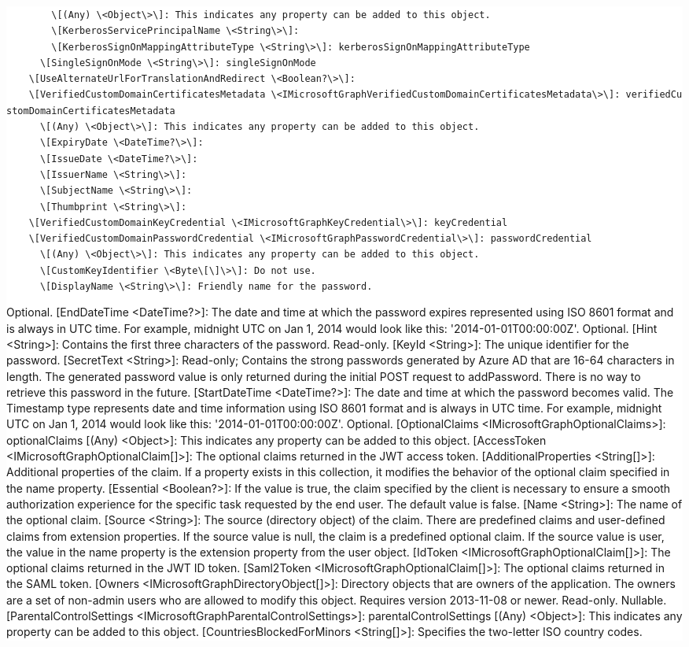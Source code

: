             \[(Any) \<Object\>\]: This indicates any property can be added to this object.
            \[KerberosServicePrincipalName \<String\>\]: 
            \[KerberosSignOnMappingAttributeType \<String\>\]: kerberosSignOnMappingAttributeType
          \[SingleSignOnMode \<String\>\]: singleSignOnMode
        \[UseAlternateUrlForTranslationAndRedirect \<Boolean?\>\]: 
        \[VerifiedCustomDomainCertificatesMetadata \<IMicrosoftGraphVerifiedCustomDomainCertificatesMetadata\>\]: verifiedCustomDomainCertificatesMetadata
          \[(Any) \<Object\>\]: This indicates any property can be added to this object.
          \[ExpiryDate \<DateTime?\>\]: 
          \[IssueDate \<DateTime?\>\]: 
          \[IssuerName \<String\>\]: 
          \[SubjectName \<String\>\]: 
          \[Thumbprint \<String\>\]: 
        \[VerifiedCustomDomainKeyCredential \<IMicrosoftGraphKeyCredential\>\]: keyCredential
        \[VerifiedCustomDomainPasswordCredential \<IMicrosoftGraphPasswordCredential\>\]: passwordCredential
          \[(Any) \<Object\>\]: This indicates any property can be added to this object.
          \[CustomKeyIdentifier \<Byte\[\]\>\]: Do not use.
          \[DisplayName \<String\>\]: Friendly name for the password.
Optional.
          \[EndDateTime \<DateTime?\>\]: The date and time at which the password expires represented using ISO 8601 format and is always in UTC time.
For example, midnight UTC on Jan 1, 2014 would look like this: '2014-01-01T00:00:00Z'.
Optional.
          \[Hint \<String\>\]: Contains the first three characters of the password.
Read-only.
          \[KeyId \<String\>\]: The unique identifier for the password.
          \[SecretText \<String\>\]: Read-only; Contains the strong passwords generated by Azure AD that are 16-64 characters in length.
The generated password value is only returned during the initial POST request to addPassword.
There is no way to retrieve this password in the future.
          \[StartDateTime \<DateTime?\>\]: The date and time at which the password becomes valid.
The Timestamp type represents date and time information using ISO 8601 format and is always in UTC time.
For example, midnight UTC on Jan 1, 2014 would look like this: '2014-01-01T00:00:00Z'.
Optional.
      \[OptionalClaims \<IMicrosoftGraphOptionalClaims\>\]: optionalClaims
        \[(Any) \<Object\>\]: This indicates any property can be added to this object.
        \[AccessToken \<IMicrosoftGraphOptionalClaim\[\]\>\]: The optional claims returned in the JWT access token.
          \[AdditionalProperties \<String\[\]\>\]: Additional properties of the claim.
If a property exists in this collection, it modifies the behavior of the optional claim specified in the name property.
          \[Essential \<Boolean?\>\]: If the value is true, the claim specified by the client is necessary to ensure a smooth authorization experience for the specific task requested by the end user.
The default value is false.
          \[Name \<String\>\]: The name of the optional claim.
          \[Source \<String\>\]: The source (directory object) of the claim.
There are predefined claims and user-defined claims from extension properties.
If the source value is null, the claim is a predefined optional claim.
If the source value is user, the value in the name property is the extension property from the user object.
        \[IdToken \<IMicrosoftGraphOptionalClaim\[\]\>\]: The optional claims returned in the JWT ID token.
        \[Saml2Token \<IMicrosoftGraphOptionalClaim\[\]\>\]: The optional claims returned in the SAML token.
      \[Owners \<IMicrosoftGraphDirectoryObject\[\]\>\]: Directory objects that are owners of the application.
The owners are a set of non-admin users who are allowed to modify this object.
Requires version 2013-11-08 or newer.
Read-only.
Nullable.
      \[ParentalControlSettings \<IMicrosoftGraphParentalControlSettings\>\]: parentalControlSettings
        \[(Any) \<Object\>\]: This indicates any property can be added to this object.
        \[CountriesBlockedForMinors \<String\[\]\>\]: Specifies the two-letter ISO country codes.